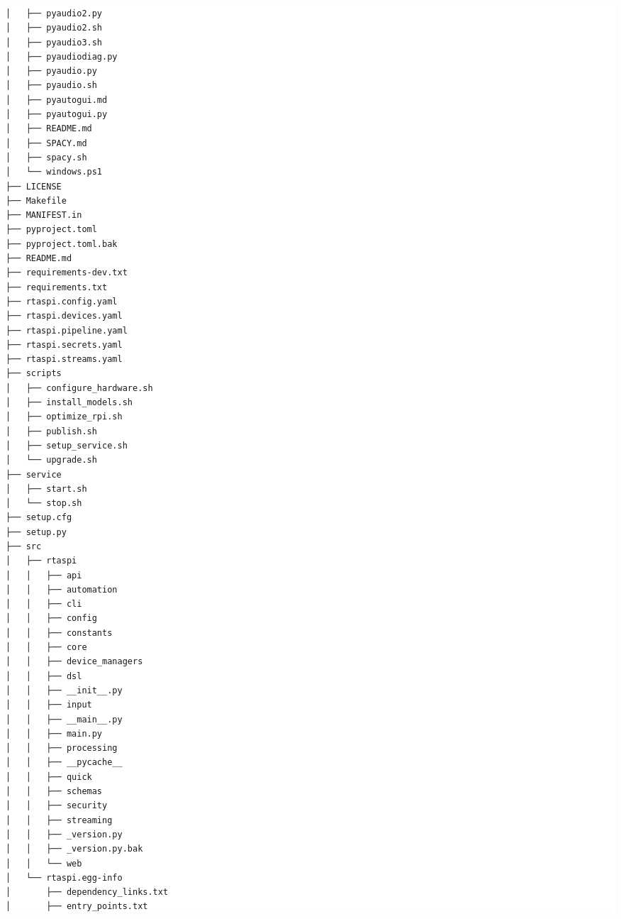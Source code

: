 ```
│   ├── pyaudio2.py
│   ├── pyaudio2.sh
│   ├── pyaudio3.sh
│   ├── pyaudiodiag.py
│   ├── pyaudio.py
│   ├── pyaudio.sh
│   ├── pyautogui.md
│   ├── pyautogui.py
│   ├── README.md
│   ├── SPACY.md
│   ├── spacy.sh
│   └── windows.ps1
├── LICENSE
├── Makefile
├── MANIFEST.in
├── pyproject.toml
├── pyproject.toml.bak
├── README.md
├── requirements-dev.txt
├── requirements.txt
├── rtaspi.config.yaml
├── rtaspi.devices.yaml
├── rtaspi.pipeline.yaml
├── rtaspi.secrets.yaml
├── rtaspi.streams.yaml
├── scripts
│   ├── configure_hardware.sh
│   ├── install_models.sh
│   ├── optimize_rpi.sh
│   ├── publish.sh
│   ├── setup_service.sh
│   └── upgrade.sh
├── service
│   ├── start.sh
│   └── stop.sh
├── setup.cfg
├── setup.py
├── src
│   ├── rtaspi
│   │   ├── api
│   │   ├── automation
│   │   ├── cli
│   │   ├── config
│   │   ├── constants
│   │   ├── core
│   │   ├── device_managers
│   │   ├── dsl
│   │   ├── __init__.py
│   │   ├── input
│   │   ├── __main__.py
│   │   ├── main.py
│   │   ├── processing
│   │   ├── __pycache__
│   │   ├── quick
│   │   ├── schemas
│   │   ├── security
│   │   ├── streaming
│   │   ├── _version.py
│   │   ├── _version.py.bak
│   │   └── web
│   └── rtaspi.egg-info
│       ├── dependency_links.txt
│       ├── entry_points.txt
```
